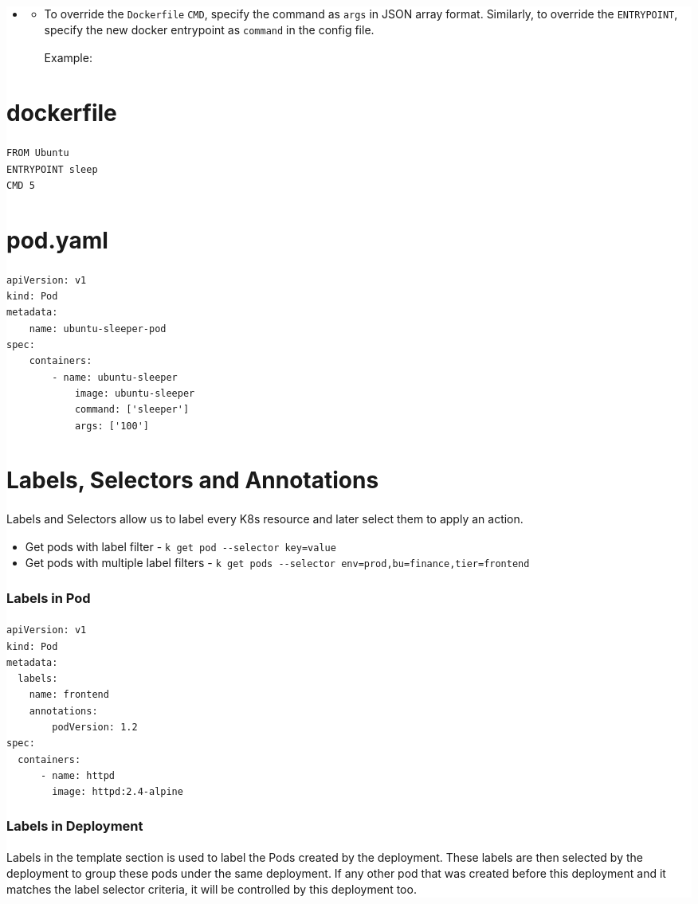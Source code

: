 - - To override the `Dockerfile` `CMD`, specify the command as `args` in JSON array format. Similarly, to override the `ENTRYPOINT`, specify the new docker entrypoint as `command` in the config file.
    
    Example:
# dockerfile
```
FROM Ubuntu
ENTRYPOINT sleep
CMD 5
```
# pod.yaml
```
apiVersion: v1
kind: Pod
metadata:
	name: ubuntu-sleeper-pod
spec:
	containers:
		- name: ubuntu-sleeper
			image: ubuntu-sleeper
			command: ['sleeper']
			args: ['100']
```

# Labels, Selectors and Annotations
Labels and Selectors allow us to label every K8s resource and later select them to apply an action. 

- Get pods with label filter - `k get pod --selector key=value`
- Get pods with multiple label filters - `k get pods --selector env=prod,bu=finance,tier=frontend`

### Labels in Pod
```
apiVersion: v1
kind: Pod
metadata:
  labels:
    name: frontend
	annotations:
		podVersion: 1.2
spec:
  containers:
	  - name: httpd
	    image: httpd:2.4-alpine
```
### Labels in Deployment

Labels in the template section is used to label the Pods created by the deployment. These labels are then selected by the deployment to group these pods under the same deployment. If any other pod that was created before this deployment and it matches the label selector criteria, it will be controlled by this deployment too. 
